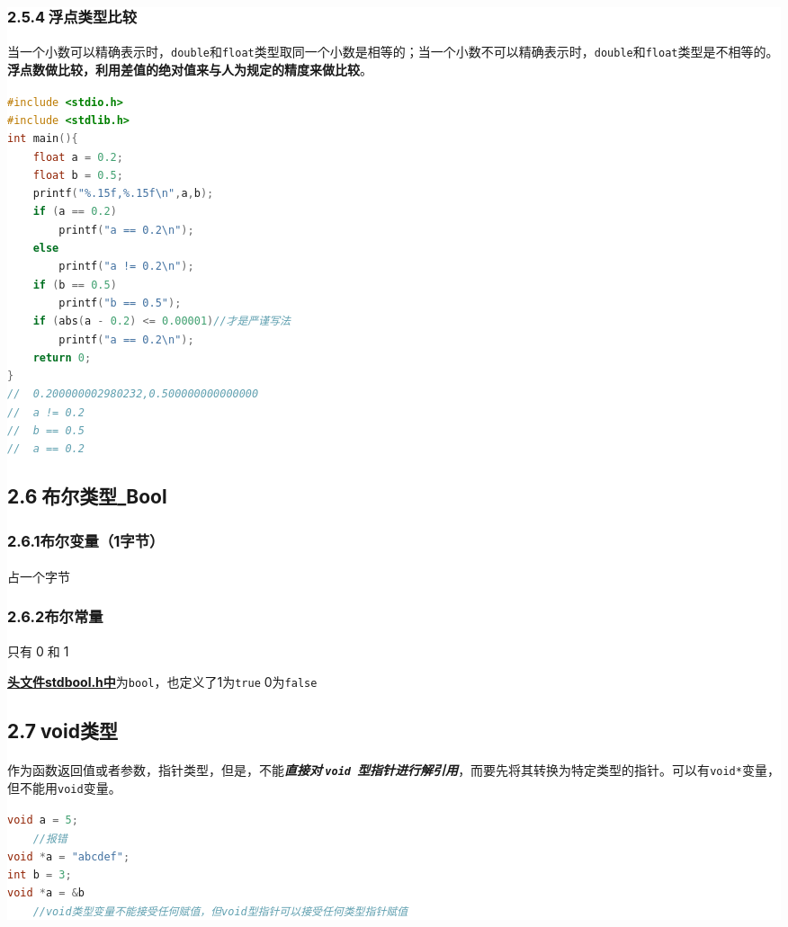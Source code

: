 ### 				2.5.4 浮点类型比较

当一个小数可以精确表示时，`double`和`float`类型取同一个小数是相等的；当一个小数不可以精确表示时，`double`和`float`类型是不相等的。**浮点数做比较，利用差值的绝对值来与人为规定的精度来做比较**。

```c
#include <stdio.h>
#include <stdlib.h>
int main(){
    float a = 0.2;
    float b = 0.5;
    printf("%.15f,%.15f\n",a,b);
    if (a == 0.2)         
        printf("a == 0.2\n");
    else
        printf("a != 0.2\n");
    if (b == 0.5)
        printf("b == 0.5");
    if (abs(a - 0.2) <= 0.00001)//才是严谨写法
        printf("a == 0.2\n");
    return 0;
}
//  0.200000002980232,0.500000000000000
//  a != 0.2
//  b == 0.5
//  a == 0.2
```

## 		2.6 布尔类型_Bool

### 2.6.1布尔变量（1字节）

占一个字节

### 2.6.2布尔常量

只有 0 和 1

<u>**头文件stdbool.h中**</u>为`bool`，也定义了1为`true` 0为`false`

## 		2.7 void类型

作为函数返回值或者参数，指针类型，但是，不能***直接对 `void `型指针进行解引用***，而要先将其转换为特定类型的指针。可以有`void*`变量，但不能用`void`变量。

```c
void a = 5;
	//报错
void *a = "abcdef";
int b = 3;
void *a = &b
    //void类型变量不能接受任何赋值，但void型指针可以接受任何类型指针赋值
```
